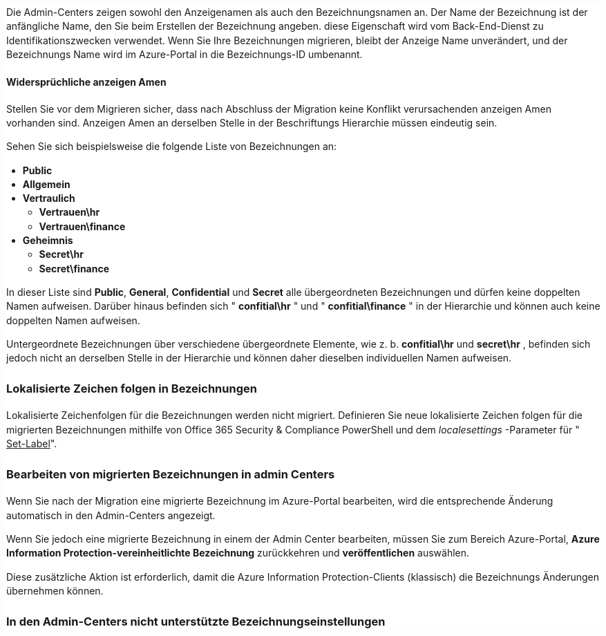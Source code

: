 Die Admin-Centers zeigen sowohl den Anzeigenamen als auch den Bezeichnungsnamen an. Der Name der Bezeichnung ist der anfängliche Name, den Sie beim Erstellen der Bezeichnung angeben. diese Eigenschaft wird vom Back-End-Dienst zu Identifikationszwecken verwendet. Wenn Sie Ihre Bezeichnungen migrieren, bleibt der Anzeige Name unverändert, und der Bezeichnungs Name wird im Azure-Portal in die Bezeichnungs-ID umbenannt.

#### <a name="conflicting-display-names"></a>Widersprüchliche anzeigen Amen

Stellen Sie vor dem Migrieren sicher, dass nach Abschluss der Migration keine Konflikt verursachenden anzeigen Amen vorhanden sind. Anzeigen Amen an derselben Stelle in der Beschriftungs Hierarchie müssen eindeutig sein. 

Sehen Sie sich beispielsweise die folgende Liste von Bezeichnungen an:

- **Public**
- **Allgemein**
- **Vertraulich**
    - **Vertrauen\hr**
    - **Vertrauen\finance**
- **Geheimnis**
    - **Secret\hr**
    - **Secret\finance**
    
In dieser Liste sind **Public**, **General**, **Confidential** und **Secret** alle übergeordneten Bezeichnungen und dürfen keine doppelten Namen aufweisen. Darüber hinaus befinden sich " **confitial\hr** " und " **confitial\finance** " in der Hierarchie und können auch keine doppelten Namen aufweisen.

Untergeordnete Bezeichnungen über verschiedene übergeordnete Elemente, wie z. b. **confitial\hr** und **secret\hr** , befinden sich jedoch nicht an derselben Stelle in der Hierarchie und können daher dieselben individuellen Namen aufweisen. 

### <a name="localized-strings-in-labels"></a>Lokalisierte Zeichen folgen in Bezeichnungen

Lokalisierte Zeichenfolgen für die Bezeichnungen werden nicht migriert. Definieren Sie neue lokalisierte Zeichen folgen für die migrierten Bezeichnungen mithilfe von Office 365 Security & Compliance PowerShell und dem *localesettings* -Parameter für " [Set-Label](/powershell/module/exchange/policy-and-compliance/set-label)".

### <a name="editing-migrated-labels-in-the-admin-centers"></a>Bearbeiten von migrierten Bezeichnungen in admin Centers

Wenn Sie nach der Migration eine migrierte Bezeichnung im Azure-Portal bearbeiten, wird die entsprechende Änderung automatisch in den Admin-Centers angezeigt. 

Wenn Sie jedoch eine migrierte Bezeichnung in einem der Admin Center bearbeiten, müssen Sie zum Bereich Azure-Portal, **Azure Information Protection-vereinheitlichte Bezeichnung** zurückkehren und **veröffentlichen** auswählen. 

Diese zusätzliche Aktion ist erforderlich, damit die Azure Information Protection-Clients (klassisch) die Bezeichnungs Änderungen übernehmen können.

### <a name="label-settings-that-are-not-supported-in-the-admin-centers"></a>In den Admin-Centers nicht unterstützte Bezeichnungseinstellungen
